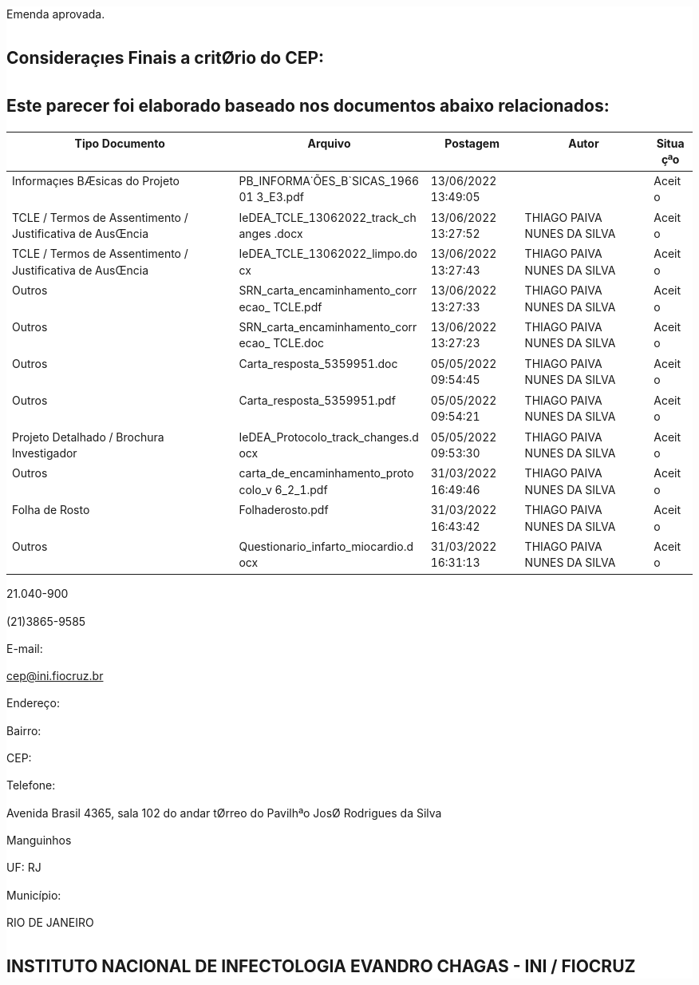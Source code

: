 Emenda aprovada.

## Consideraçıes Finais a critØrio do CEP:

## Este parecer foi elaborado baseado nos documentos abaixo relacionados:

| Tipo Documento                                            | Arquivo                                       | Postagem            | Autor                       | Situaçªo   |
|-----------------------------------------------------------|-----------------------------------------------|---------------------|-----------------------------|------------|
| Informaçıes BÆsicas do Projeto                            | PB_INFORMA˙ÕES_B`SICAS_196601 3_E3.pdf        | 13/06/2022 13:49:05 |                             | Aceito     |
| TCLE / Termos de Assentimento / Justificativa de AusŒncia | IeDEA_TCLE_13062022_track_changes .docx       | 13/06/2022 13:27:52 | THIAGO PAIVA NUNES DA SILVA | Aceito     |
| TCLE / Termos de Assentimento / Justificativa de AusŒncia | IeDEA_TCLE_13062022_limpo.docx                | 13/06/2022 13:27:43 | THIAGO PAIVA NUNES DA SILVA | Aceito     |
| Outros                                                    | SRN_carta_encaminhamento_correcao_ TCLE.pdf   | 13/06/2022 13:27:33 | THIAGO PAIVA NUNES DA SILVA | Aceito     |
| Outros                                                    | SRN_carta_encaminhamento_correcao_ TCLE.doc   | 13/06/2022 13:27:23 | THIAGO PAIVA NUNES DA SILVA | Aceito     |
| Outros                                                    | Carta_resposta_5359951.doc                    | 05/05/2022 09:54:45 | THIAGO PAIVA NUNES DA SILVA | Aceito     |
| Outros                                                    | Carta_resposta_5359951.pdf                    | 05/05/2022 09:54:21 | THIAGO PAIVA NUNES DA SILVA | Aceito     |
| Projeto Detalhado / Brochura Investigador                 | IeDEA_Protocolo_track_changes.docx            | 05/05/2022 09:53:30 | THIAGO PAIVA NUNES DA SILVA | Aceito     |
| Outros                                                    | carta_de_encaminhamento_protocolo_v 6_2_1.pdf | 31/03/2022 16:49:46 | THIAGO PAIVA NUNES DA SILVA | Aceito     |
| Folha de Rosto                                            | Folhaderosto.pdf                              | 31/03/2022 16:43:42 | THIAGO PAIVA NUNES DA SILVA | Aceito     |
| Outros                                                    | Questionario_infarto_miocardio.docx           | 31/03/2022 16:31:13 | THIAGO PAIVA NUNES DA SILVA | Aceito     |

21.040-900

(21)3865-9585

E-mail:

cep@ini.fiocruz.br

Endereço:

Bairro:

CEP:

Telefone:

Avenida Brasil 4365, sala 102 do andar tØrreo do Pavilhªo JosØ Rodrigues da Silva

Manguinhos

UF: RJ

Município:

RIO DE JANEIRO



## INSTITUTO NACIONAL DE INFECTOLOGIA EVANDRO CHAGAS - INI / FIOCRUZ

